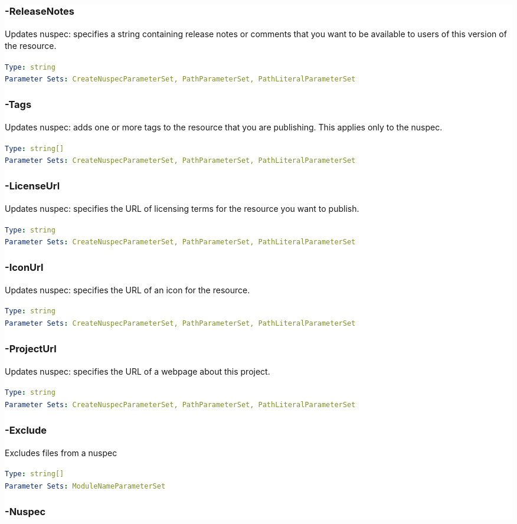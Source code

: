 ### -ReleaseNotes

Updates nuspec: specifies a string containing release notes or comments that you want to be available to users of this version of the resource.

```yml
Type: string
Parameter Sets: CreateNuspecParameterSet, PathParameterSet, PathLiteralParameterSet
```

### -Tags

Updates nuspec: adds one or more tags to the resource that you are publishing. This applies only to the nuspec.

```yml
Type: string[]
Parameter Sets: CreateNuspecParameterSet, PathParameterSet, PathLiteralParameterSet
```

### -LicenseUrl

Updates nuspec: specifies the URL of licensing terms for the resource you want to publish.

```yml
Type: string
Parameter Sets: CreateNuspecParameterSet, PathParameterSet, PathLiteralParameterSet
```

### -IconUrl

Updates nuspec: specifies the URL of an icon for the resource.

```yml
Type: string
Parameter Sets: CreateNuspecParameterSet, PathParameterSet, PathLiteralParameterSet
```

### -ProjectUrl

Updates nuspec: specifies the URL of a webpage about this project.

```yml
Type: string
Parameter Sets: CreateNuspecParameterSet, PathParameterSet, PathLiteralParameterSet
```

### -Exclude

Excludes files from a nuspec

```yml
Type: string[]
Parameter Sets: ModuleNameParameterSet
```

### -Nuspec
